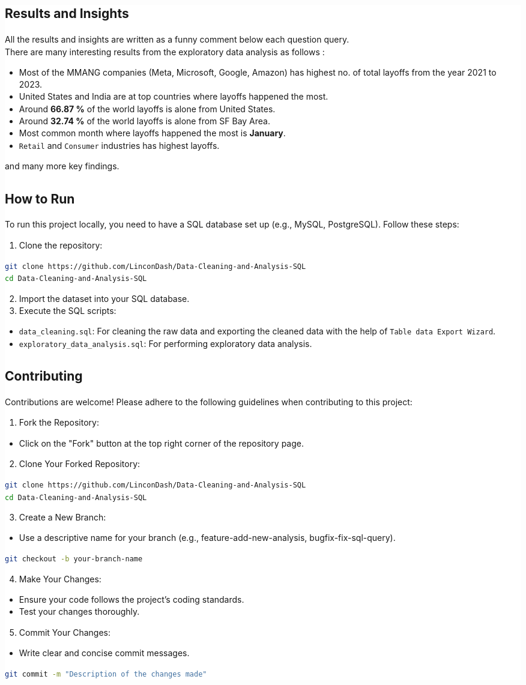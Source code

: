 ## Results and Insights
All the results and insights are written as a funny comment below each question query. \
There are many interesting results from the exploratory data analysis as follows :
- Most of the MMANG companies (Meta, Microsoft, Google, Amazon) has highest no. of total layoffs from the year 2021 to 2023.
- United States and India are at top countries where layoffs happened the most.
- Around **66.87 %** of the world layoffs is alone from United States.
- Around **32.74 %** of the world layoffs is alone from SF Bay Area.
- Most common month where layoffs happened the most is **January**.
- `Retail` and `Consumer` industries has highest layoffs.

and many more key findings. 

## How to Run
To run this project locally, you need to have a SQL database set up (e.g., MySQL, PostgreSQL). Follow these steps:

1. Clone the repository:
``` bash
git clone https://github.com/LinconDash/Data-Cleaning-and-Analysis-SQL
cd Data-Cleaning-and-Analysis-SQL
```
2. Import the dataset into your SQL database.
3. Execute the SQL scripts:
- `data_cleaning.sql`: For cleaning the raw data and exporting the cleaned data with the help of `Table data Export Wizard`.
- `exploratory_data_analysis.sql`: For performing exploratory data analysis.

## Contributing
Contributions are welcome! Please adhere to the following guidelines when contributing to this project:

1. Fork the Repository:
- Click on the "Fork" button at the top right corner of the repository page.

2. Clone Your Forked Repository:
``` bash
git clone https://github.com/LinconDash/Data-Cleaning-and-Analysis-SQL
cd Data-Cleaning-and-Analysis-SQL
```

3. Create a New Branch:
- Use a descriptive name for your branch (e.g., feature-add-new-analysis, bugfix-fix-sql-query).
``` bash
git checkout -b your-branch-name
```

4. Make Your Changes:
- Ensure your code follows the project’s coding standards.
- Test your changes thoroughly.

5. Commit Your Changes:
- Write clear and concise commit messages.
``` sh
git commit -m "Description of the changes made"
```

